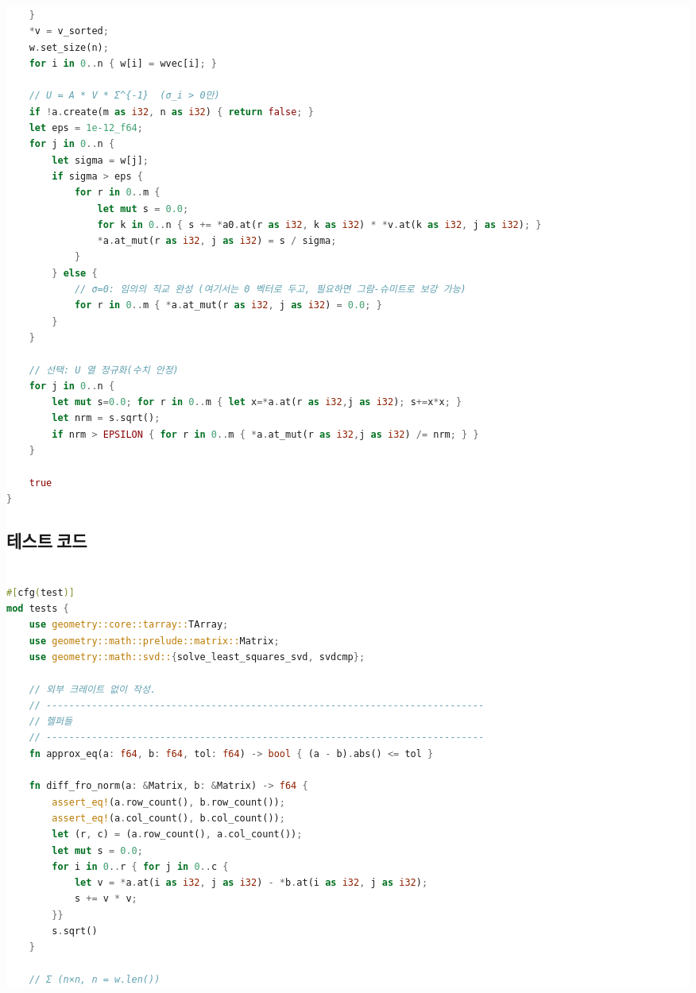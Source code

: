 ```rust
    }
    *v = v_sorted;
    w.set_size(n);
    for i in 0..n { w[i] = wvec[i]; }

    // U = A * V * Σ^{-1}  (σ_i > 0만)
    if !a.create(m as i32, n as i32) { return false; }
    let eps = 1e-12_f64;
    for j in 0..n {
        let sigma = w[j];
        if sigma > eps {
            for r in 0..m {
                let mut s = 0.0;
                for k in 0..n { s += *a0.at(r as i32, k as i32) * *v.at(k as i32, j as i32); }
                *a.at_mut(r as i32, j as i32) = s / sigma;
            }
        } else {
            // σ=0: 임의의 직교 완성 (여기서는 0 벡터로 두고, 필요하면 그람-슈미트로 보강 가능)
            for r in 0..m { *a.at_mut(r as i32, j as i32) = 0.0; }
        }
    }

    // 선택: U 열 정규화(수치 안정)
    for j in 0..n {
        let mut s=0.0; for r in 0..m { let x=*a.at(r as i32,j as i32); s+=x*x; }
        let nrm = s.sqrt();
        if nrm > EPSILON { for r in 0..m { *a.at_mut(r as i32,j as i32) /= nrm; } }
    }

    true
}

```

## 테스트 코드
```rust

#[cfg(test)]
mod tests {
    use geometry::core::tarray::TArray;
    use geometry::math::prelude::matrix::Matrix;
    use geometry::math::svd::{solve_least_squares_svd, svdcmp};

    // 외부 크레이트 없이 작성.
    // -----------------------------------------------------------------------------
    // 헬퍼들
    // -----------------------------------------------------------------------------
    fn approx_eq(a: f64, b: f64, tol: f64) -> bool { (a - b).abs() <= tol }

    fn diff_fro_norm(a: &Matrix, b: &Matrix) -> f64 {
        assert_eq!(a.row_count(), b.row_count());
        assert_eq!(a.col_count(), b.col_count());
        let (r, c) = (a.row_count(), a.col_count());
        let mut s = 0.0;
        for i in 0..r { for j in 0..c {
            let v = *a.at(i as i32, j as i32) - *b.at(i as i32, j as i32);
            s += v * v;
        }}
        s.sqrt()
    }

    // Σ (n×n, n = w.len())
```